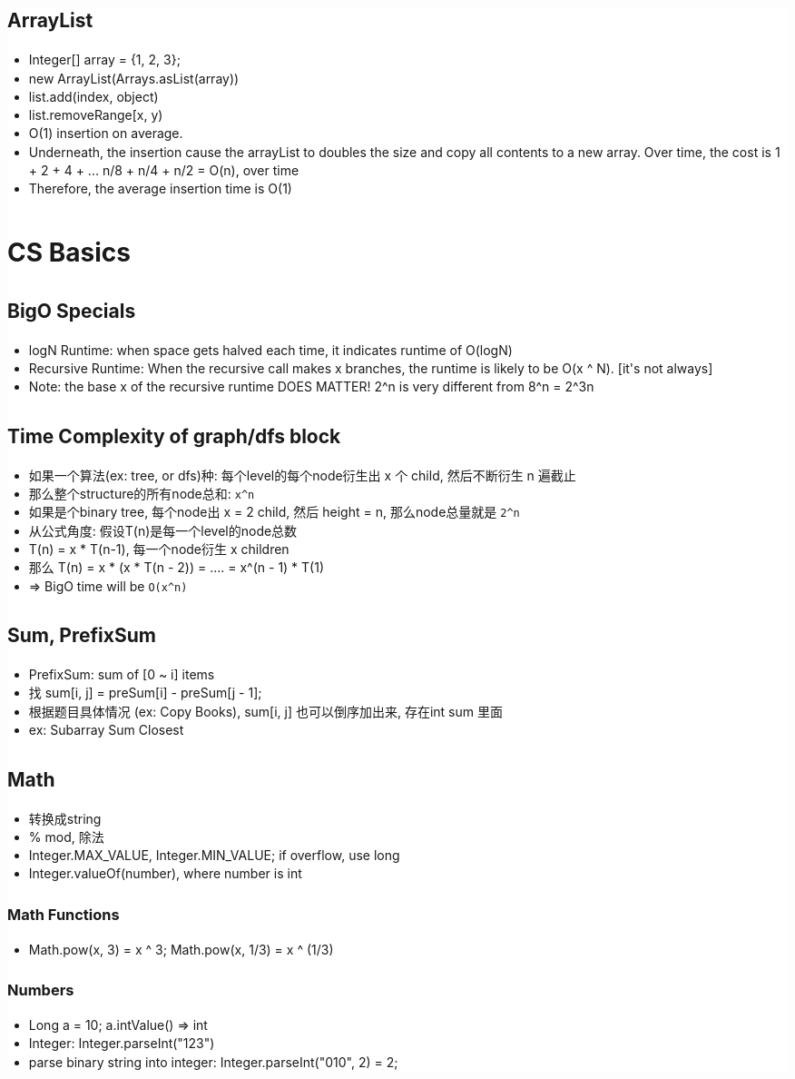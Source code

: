 ## ArrayList
- Integer[] array = {1, 2, 3};
- new ArrayList(Arrays.asList(array))
- list.add(index, object)
- list.removeRange[x, y)
- O(1) insertion on average. 
- Underneath, the insertion cause the arrayList to doubles the size and copy all contents to a new array. Over time, the cost is 1 + 2 + 4 + ... n/8 + n/4 + n/2 = O(n), over time
- Therefore, the average insertion time is O(1)

# CS Basics
## BigO Specials
- logN Runtime: when space gets halved each time, it indicates runtime of O(logN)
- Recursive Runtime: When the recursive call makes x branches, the runtime is likely to be O(x ^ N).  [it's not always]
- Note: the base x of the recursive runtime DOES MATTER! 2^n is very different from 8^n = 2^3n

## Time Complexity of graph/dfs block
- 如果一个算法(ex: tree, or dfs)种: 每个level的每个node衍生出 x 个 child, 然后不断衍生 n 遍截止
- 那么整个structure的所有node总和: `x^n`
- 如果是个binary tree, 每个node出 x = 2 child, 然后 height = n, 那么node总量就是 `2^n`
- 从公式角度: 假设T(n)是每一个level的node总数
- T(n) = x * T(n-1), 每一个node衍生 x children
- 那么 T(n) = x * (x * T(n - 2)) = .... = x^(n - 1) * T(1)
- => BigO time will be `O(x^n)`

## Sum, PrefixSum
- PrefixSum: sum of [0 ~ i] items
- 找 sum[i, j] = preSum[i] - preSum[j - 1];
- 根据题目具体情况 (ex: Copy Books), sum[i, j] 也可以倒序加出来, 存在int  sum 里面
- ex: Subarray Sum Closest

## Math
- 转换成string
- % mod, 除法
- Integer.MAX_VALUE, Integer.MIN_VALUE; if overflow, use long
- Integer.valueOf(number), where number is int

### Math Functions
- Math.pow(x, 3) = x ^ 3; Math.pow(x, 1/3) = x ^ (1/3)


### Numbers
- Long a = 10; a.intValue() => int
- Integer: Integer.parseInt("123")
- parse binary string into integer: Integer.parseInt("010", 2) = 2;
